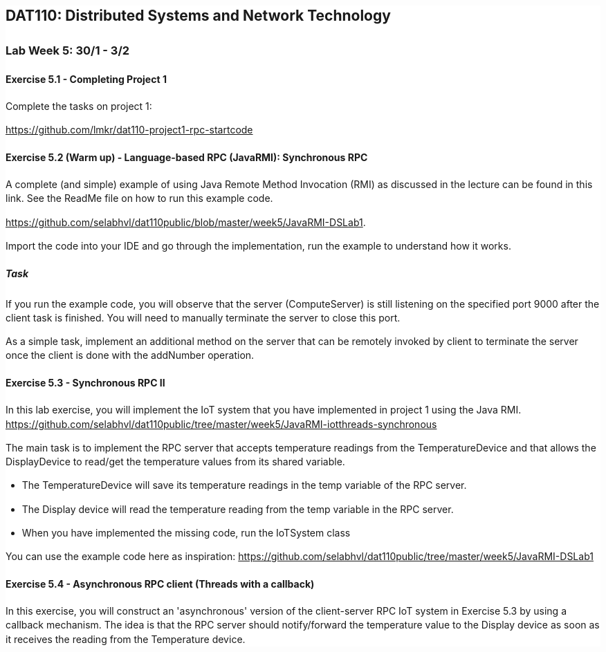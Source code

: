 ## DAT110: Distributed Systems and Network Technology

### Lab Week 5: 30/1 - 3/2

#### Exercise 5.1 - Completing Project 1

Complete the tasks on project 1:

https://github.com/lmkr/dat110-project1-rpc-startcode

#### Exercise 5.2 (Warm up) - Language-based RPC (JavaRMI): Synchronous RPC ####

A complete (and simple) example of using Java Remote Method Invocation (RMI) as discussed in the lecture can be found in this link. See the ReadMe file on how to run this example code.

https://github.com/selabhvl/dat110public/blob/master/week5/JavaRMI-DSLab1.

Import the code into your IDE and go through the implementation, run the example to understand how it works.

##### Task

If you run the example code, you will observe that the server (ComputeServer) is still listening on the specified port 9000 after the client task is finished. You will need to manually terminate the server to close this port.

As a simple task, implement an additional method on the server that can be remotely invoked by client to terminate the server once the client is done with the addNumber operation.

#### Exercise 5.3 - Synchronous RPC II

In this lab exercise, you will implement the IoT system that you have implemented in project 1 using the Java RMI.
https://github.com/selabhvl/dat110public/tree/master/week5/JavaRMI-iotthreads-synchronous

The main task is to implement the RPC server that accepts temperature readings from the TemperatureDevice and that allows the DisplayDevice to read/get the temperature values from its shared variable.

- The TemperatureDevice will save its temperature readings in the temp variable of the RPC server.

- The Display device will read the temperature reading from the temp variable in the RPC server.

- When you have implemented the missing code, run the IoTSystem class

You can use the example code here as inspiration:
https://github.com/selabhvl/dat110public/tree/master/week5/JavaRMI-DSLab1


#### Exercise 5.4 - Asynchronous RPC client (Threads with a callback)

In this exercise, you will construct an 'asynchronous' version of the client-server RPC IoT system in Exercise 5.3 by using a callback mechanism. The idea is that the RPC server should notify/forward the temperature value to the Display device as soon as it receives the reading from the Temperature device.
